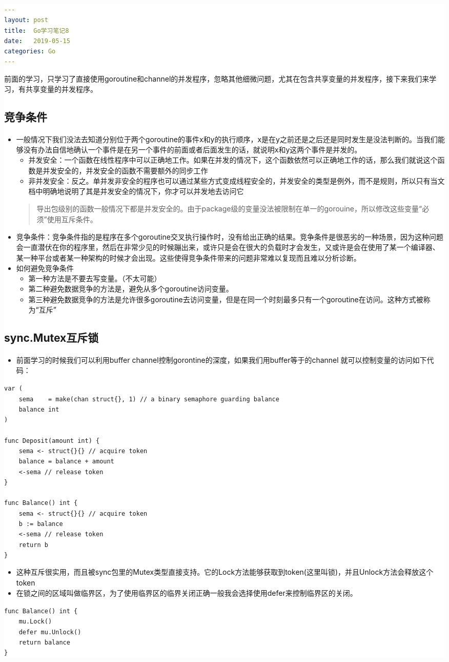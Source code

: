 ```yaml
---
layout: post
title:  Go学习笔记8
date:   2019-05-15
categories: Go
---
```

前面的学习，只学习了直接使用goroutine和channel的并发程序，忽略其他细微问题，尤其在包含共享变量的并发程序，接下来我们来学习，有共享变量的并发程序。

## 竞争条件
* 一般情况下我们没法去知道分别位于两个goroutine的事件x和y的执行顺序，x是在y之前还是之后还是同时发生是没法判断的。当我们能够没有办法自信地确认一个事件是在另一个事件的前面或者后面发生的话，就说明x和y这两个事件是并发的。
    * 并发安全：一个函数在线性程序中可以正确地工作。如果在并发的情况下，这个函数依然可以正确地工作的话，那么我们就说这个函数是并发安全的，并发安全的函数不需要额外的同步工作
    * 非并发安全：反之。单并发非安全的程序也可以通过某些方式变成线程安全的，并发安全的类型是例外，而不是规则，所以只有当文档中明确地说明了其是并发安全的情况下，你才可以并发地去访问它
    > 导出包级别的函数一般情况下都是并发安全的。由于package级的变量没法被限制在单一的gorouine，所以修改这些变量“必须”使用互斥条件。
* 竞争条件：竞争条件指的是程序在多个goroutine交叉执行操作时，没有给出正确的结果。竞争条件是很恶劣的一种场景，因为这种问题会一直潜伏在你的程序里，然后在非常少见的时候蹦出来，或许只是会在很大的负载时才会发生，又或许是会在使用了某一个编译器、某一种平台或者某一种架构的时候才会出现。这些使得竞争条件带来的问题非常难以复现而且难以分析诊断。
* 如何避免竞争条件
    * 第一种方法是不要去写变量。（不太可能）
    * 第二种避免数据竞争的方法是，避免从多个goroutine访问变量。
    * 第三种避免数据竞争的方法是允许很多goroutine去访问变量，但是在同一个时刻最多只有一个goroutine在访问。这种方式被称为“互斥”

## sync.Mutex互斥锁
* 前面学习的时候我们可以利用buffer channel控制gorontine的深度，如果我们用buffer等于的channel 就可以控制变量的访问如下代码：

```
var (
    sema    = make(chan struct{}, 1) // a binary semaphore guarding balance
    balance int
)

func Deposit(amount int) {
    sema <- struct{}{} // acquire token
    balance = balance + amount
    <-sema // release token
}

func Balance() int {
    sema <- struct{}{} // acquire token
    b := balance
    <-sema // release token
    return b
}
```

* 这种互斥很实用，而且被sync包里的Mutex类型直接支持。它的Lock方法能够获取到token(这里叫锁)，并且Unlock方法会释放这个token
* 在锁之间的区域叫做临界区，为了使用临界区的临界关闭正确一般我会选择使用defer来控制临界区的关闭。

```
func Balance() int {
    mu.Lock()
    defer mu.Unlock()
    return balance
}
```

